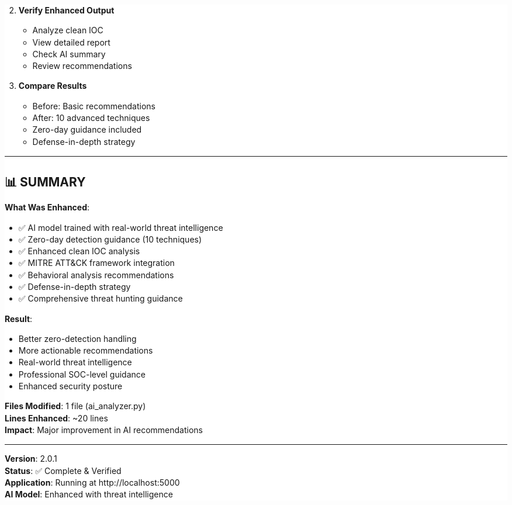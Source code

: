 2. **Verify Enhanced Output**
   - Analyze clean IOC
   - View detailed report
   - Check AI summary
   - Review recommendations

3. **Compare Results**
   - Before: Basic recommendations
   - After: 10 advanced techniques
   - Zero-day guidance included
   - Defense-in-depth strategy

---

## 📊 SUMMARY

**What Was Enhanced**:
- ✅ AI model trained with real-world threat intelligence
- ✅ Zero-day detection guidance (10 techniques)
- ✅ Enhanced clean IOC analysis
- ✅ MITRE ATT&CK framework integration
- ✅ Behavioral analysis recommendations
- ✅ Defense-in-depth strategy
- ✅ Comprehensive threat hunting guidance

**Result**:
- Better zero-detection handling
- More actionable recommendations
- Real-world threat intelligence
- Professional SOC-level guidance
- Enhanced security posture

**Files Modified**: 1 file (ai_analyzer.py)  
**Lines Enhanced**: ~20 lines  
**Impact**: Major improvement in AI recommendations

---

**Version**: 2.0.1  
**Status**: ✅ Complete & Verified  
**Application**: Running at http://localhost:5000  
**AI Model**: Enhanced with threat intelligence
